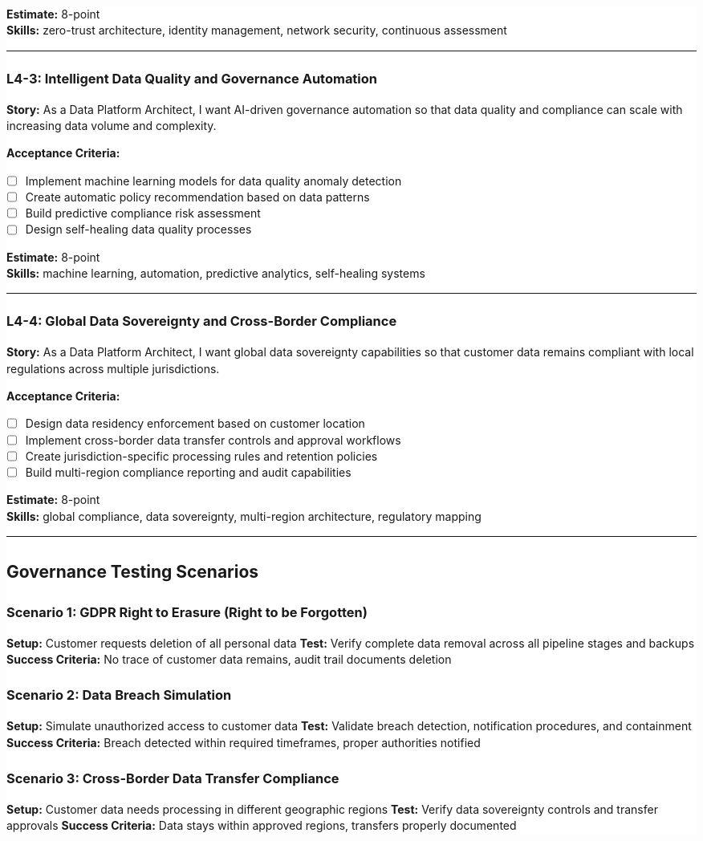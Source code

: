 **Estimate:** 8-point  
**Skills:** zero-trust architecture, identity management, network security, continuous assessment

---

### L4-3: Intelligent Data Quality and Governance Automation
**Story:** As a Data Platform Architect, I want AI-driven governance automation so that data quality and compliance can scale with increasing data volume and complexity.

**Acceptance Criteria:**
- [ ] Implement machine learning models for data quality anomaly detection
- [ ] Create automatic policy recommendation based on data patterns
- [ ] Build predictive compliance risk assessment
- [ ] Design self-healing data quality processes

**Estimate:** 8-point  
**Skills:** machine learning, automation, predictive analytics, self-healing systems

---

### L4-4: Global Data Sovereignty and Cross-Border Compliance
**Story:** As a Data Platform Architect, I want global data sovereignty capabilities so that customer data remains compliant with local regulations across multiple jurisdictions.

**Acceptance Criteria:**
- [ ] Design data residency enforcement based on customer location
- [ ] Implement cross-border data transfer controls and approval workflows
- [ ] Create jurisdiction-specific processing rules and retention policies
- [ ] Build multi-region compliance reporting and audit capabilities

**Estimate:** 8-point  
**Skills:** global compliance, data sovereignty, multi-region architecture, regulatory mapping

---

## Governance Testing Scenarios

### Scenario 1: GDPR Right to Erasure (Right to be Forgotten)
**Setup:** Customer requests deletion of all personal data
**Test:** Verify complete data removal across all pipeline stages and backups
**Success Criteria:** No trace of customer data remains, audit trail documents deletion

### Scenario 2: Data Breach Simulation
**Setup:** Simulate unauthorized access to customer data
**Test:** Validate breach detection, notification procedures, and containment
**Success Criteria:** Breach detected within required timeframes, proper authorities notified

### Scenario 3: Cross-Border Data Transfer Compliance
**Setup:** Customer data needs processing in different geographic regions
**Test:** Verify data sovereignty controls and transfer approvals
**Success Criteria:** Data stays within approved regions, transfers properly documented
